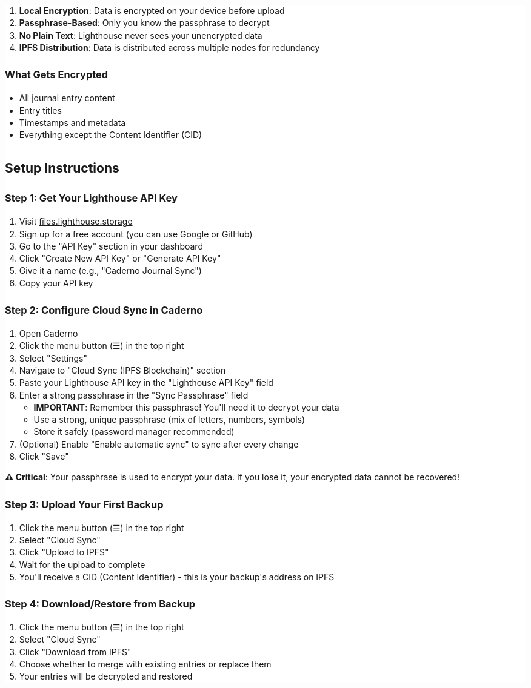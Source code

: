 1. **Local Encryption**: Data is encrypted on your device before upload
2. **Passphrase-Based**: Only you know the passphrase to decrypt
3. **No Plain Text**: Lighthouse never sees your unencrypted data
4. **IPFS Distribution**: Data is distributed across multiple nodes for redundancy

### What Gets Encrypted

- All journal entry content
- Entry titles
- Timestamps and metadata
- Everything except the Content Identifier (CID)

## Setup Instructions

### Step 1: Get Your Lighthouse API Key

1. Visit [files.lighthouse.storage](https://files.lighthouse.storage)
2. Sign up for a free account (you can use Google or GitHub)
3. Go to the "API Key" section in your dashboard
4. Click "Create New API Key" or "Generate API Key"
5. Give it a name (e.g., "Caderno Journal Sync")
6. Copy your API key

### Step 2: Configure Cloud Sync in Caderno

1. Open Caderno
2. Click the menu button (☰) in the top right
3. Select "Settings"
4. Navigate to "Cloud Sync (IPFS Blockchain)" section
5. Paste your Lighthouse API key in the "Lighthouse API Key" field
6. Enter a strong passphrase in the "Sync Passphrase" field
   - **IMPORTANT**: Remember this passphrase! You'll need it to decrypt your data
   - Use a strong, unique passphrase (mix of letters, numbers, symbols)
   - Store it safely (password manager recommended)
7. (Optional) Enable "Enable automatic sync" to sync after every change
8. Click "Save"

**⚠️ Critical**: Your passphrase is used to encrypt your data. If you lose it, your encrypted data cannot be recovered!

### Step 3: Upload Your First Backup

1. Click the menu button (☰) in the top right
2. Select "Cloud Sync"
3. Click "Upload to IPFS"
4. Wait for the upload to complete
5. You'll receive a CID (Content Identifier) - this is your backup's address on IPFS

### Step 4: Download/Restore from Backup

1. Click the menu button (☰) in the top right
2. Select "Cloud Sync"
3. Click "Download from IPFS"
4. Choose whether to merge with existing entries or replace them
5. Your entries will be decrypted and restored
